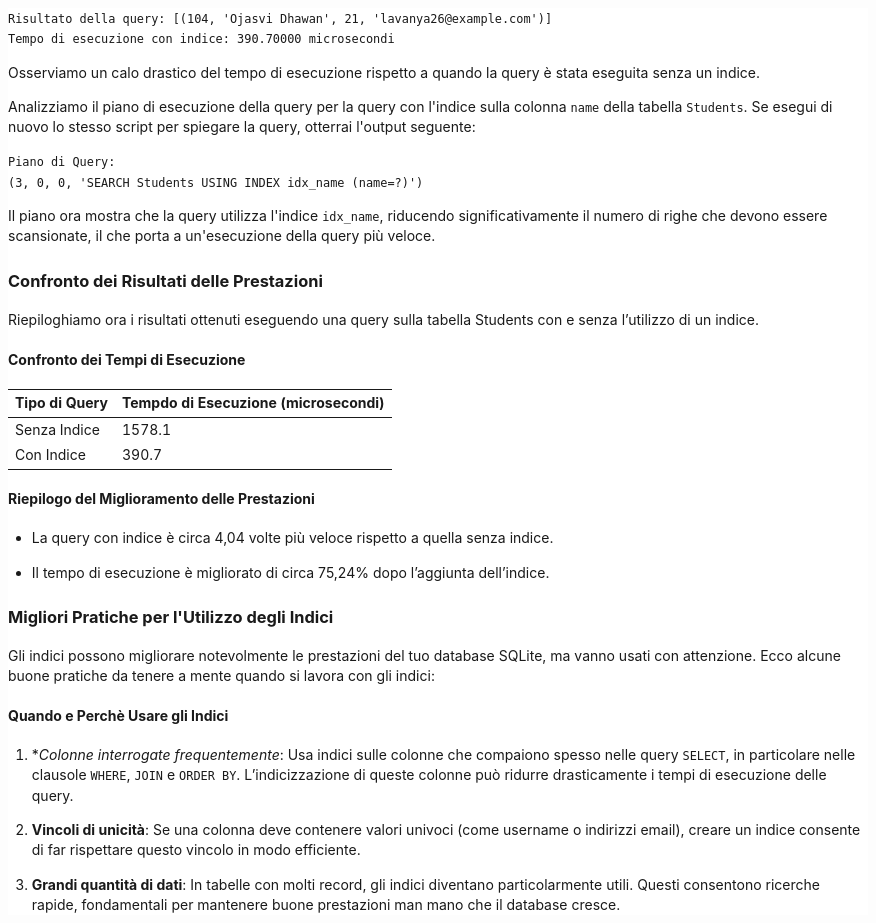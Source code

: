 ```
Risultato della query: [(104, 'Ojasvi Dhawan', 21, 'lavanya26@example.com')]
Tempo di esecuzione con indice: 390.70000 microsecondi
```

Osserviamo un calo drastico del tempo di esecuzione rispetto a quando la query è stata eseguita senza un indice.

Analizziamo il piano di esecuzione della query per la query con l'indice sulla colonna `name` della tabella `Students`. Se esegui di nuovo lo stesso script per spiegare la query, otterrai l'output seguente:

```
Piano di Query:
(3, 0, 0, 'SEARCH Students USING INDEX idx_name (name=?)')
```

Il piano ora mostra che la query utilizza l'indice `idx_name`, riducendo significativamente il numero di righe che devono essere scansionate, il che porta a un'esecuzione della query più veloce.

### Confronto dei Risultati delle Prestazioni

Riepiloghiamo ora i risultati ottenuti eseguendo una query sulla tabella Students con e senza l’utilizzo di un indice.

#### Confronto dei Tempi di Esecuzione

| Tipo di Query | Tempdo di Esecuzione (microsecondi) |
| --- | --- |
| Senza Indice | 1578.1 |
| Con Indice | 390.7 |

#### Riepilogo del Miglioramento delle Prestazioni

- La query con indice è circa 4,04 volte più veloce rispetto a quella senza indice.

- Il tempo di esecuzione è migliorato di circa 75,24% dopo l’aggiunta dell’indice.

### Migliori Pratiche per l'Utilizzo degli Indici
Gli indici possono migliorare notevolmente le prestazioni del tuo database SQLite, ma vanno usati con attenzione.
Ecco alcune buone pratiche da tenere a mente quando si lavora con gli indici:

#### Quando e Perchè Usare gli Indici

1. **Colonne interrogate frequentemente*: Usa indici sulle colonne che compaiono spesso nelle query `SELECT`, in particolare nelle clausole `WHERE`, `JOIN` e `ORDER BY`. L’indicizzazione di queste colonne può ridurre drasticamente i tempi di esecuzione delle query.

2. **Vincoli di unicità**: Se una colonna deve contenere valori univoci (come username o indirizzi email), creare un indice consente di far rispettare questo vincolo in modo efficiente.

3. **Grandi quantità di dati**: In tabelle con molti record, gli indici diventano particolarmente utili. Questi consentono ricerche rapide, fondamentali per mantenere buone prestazioni man mano che il database cresce.


[1]: #heading-come-impostare-il-tuo-ambiente-python
[2]: #heading-come-creare-un-database-sqlite
[3]: #heading-come-creare-tabelle-del-database
[4]: #heading-come-inserire-dati-in-una-tabella
[5]: #heading-come-eseguire-query-sui-dati
[6]: #heading-come-aggiornare-e-eliminare-dati
[7]: #heading-come-usare-le-transazioni
[8]: #heading-come-ottimizzare-le-prestazioni-delle-query-sqlite-con-lindicizzazione
[9]: #heading-come-gestire-errori-ed-eccezioni
[10]: #heading-come-esportare-e-importare-dati-sezione-bonus
[11]: #heading-conclusioni
[12]: https://www.python.org/downloads/
[13]: https://marketplace.visualstudio.com/items?itemName=qwtel.sqlite-viewer
[14]: https://blog.ashutoshkrris.in/exception-handling-in-python
[15]: https://blog.ashutoshkrris.in/a-beginners-guide-to-the-json-module-in-python
[16]: https://github.com/ashutoshkrris/sqlite-tutorial
[17]: https://toc-generator.ashutoshkrris.in/freecodecamp